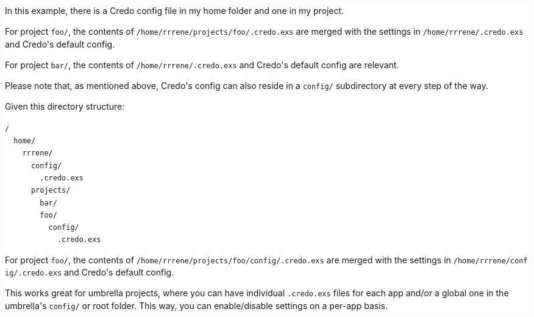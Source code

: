 In this example, there is a Credo config file in my home folder and one in my project.

For project `foo/`, the contents of `/home/rrrene/projects/foo/.credo.exs` are merged with the settings in `/home/rrrene/.credo.exs` and Credo's default config.

For project `bar/`, the contents of `/home/rrrene/.credo.exs` and Credo's default config are relevant.

Please note that, as mentioned above, Credo's config can also reside in a `config/` subdirectory at every step of the way.

Given this directory structure:

```bash
/
  home/
    rrrene/
      config/
        .credo.exs
      projects/
        bar/
        foo/
          config/
            .credo.exs
```

For project `foo/`, the contents of `/home/rrrene/projects/foo/config/.credo.exs` are merged with the settings in `/home/rrrene/config/.credo.exs` and Credo's default config.

This works great for umbrella projects, where you can have individual `.credo.exs` files for each app and/or a global one in the umbrella's `config/` or root folder.
This way, you can enable/disable settings on a per-app basis.
